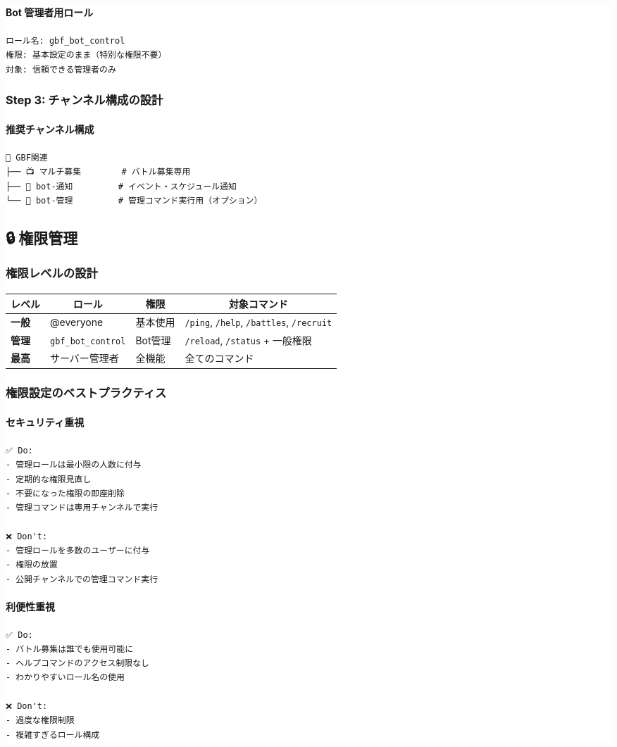 #### Bot 管理者用ロール
```
ロール名: gbf_bot_control
権限: 基本設定のまま（特別な権限不要）
対象: 信頼できる管理者のみ
```

### Step 3: チャンネル構成の設計

#### 推奨チャンネル構成
```
📁 GBF関連
├── 📺 マルチ募集        # バトル募集専用
├── 📢 bot-通知         # イベント・スケジュール通知
└── 🔧 bot-管理         # 管理コマンド実行用（オプション）
```

## 🔒 権限管理

### 権限レベルの設計

| レベル | ロール | 権限 | 対象コマンド |
|--------|--------|------|--------------|
| **一般** | @everyone | 基本使用 | `/ping`, `/help`, `/battles`, `/recruit` |
| **管理** | `gbf_bot_control` | Bot管理 | `/reload`, `/status` + 一般権限 |
| **最高** | サーバー管理者 | 全機能 | 全てのコマンド |

### 権限設定のベストプラクティス

#### セキュリティ重視
```
✅ Do:
- 管理ロールは最小限の人数に付与
- 定期的な権限見直し
- 不要になった権限の即座削除
- 管理コマンドは専用チャンネルで実行

❌ Don't:
- 管理ロールを多数のユーザーに付与
- 権限の放置
- 公開チャンネルでの管理コマンド実行
```

#### 利便性重視
```
✅ Do:
- バトル募集は誰でも使用可能に
- ヘルプコマンドのアクセス制限なし
- わかりやすいロール名の使用

❌ Don't:
- 過度な権限制限
- 複雑すぎるロール構成
```
